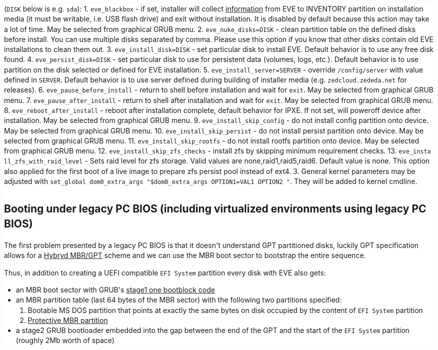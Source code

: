    (`DISK` below is e.g. `sda`):
    1. `eve_blackbox` - if set, installer will collect [information](../pkg/mkimage-raw-efi/install#L93)
       from EVE to INVENTORY partition on installation media (it must be writable, i.e. USB flash drive)
       and exit without installation. It is disabled by default because this action may take a lot of time.
       May be selected from graphical GRUB menu.
    2. `eve_nuke_disks=DISK` - clean partition table on the defined disks before install.
       You can use multiple disks separated by comma. Please use this option if you know that other
       disks contain old EVE installations to clean them out.
    3. `eve_install_disk=DISK` - set particular disk to install EVE. Default behavior is to use any free disk found.
    4. `eve_persist_disk=DISK` - set particular disk to use for persistent data (volumes, logs, etc.).
       Default behavior is to use partition on the disk selected or defined for EVE installation.
    5. `eve_install_server=SERVER` - override `/config/server` with value defined in `SERVER`. Default behavior is to
       use server defined during building of installer media (e.g. `zedcloud.zededa.net` for releases).
    6. `eve_pause_before_install` - return to shell before installation and wait for `exit`. May be selected from graphical GRUB menu.
    7. `eve_pause_after_install` - return to shell after installation and wait for `exit`. May be selected from graphical GRUB menu.
    8. `eve_reboot_after_install` - reboot after installation complete, default behavior for IPXE.
       If not set, will poweroff device after installation. May be selected from graphical GRUB menu.
    9. `eve_install_skip_config` - do not install config partition onto device. May be selected from graphical GRUB menu.
    10. `eve_install_skip_persist` - do not install persist partition onto device. May be selected from graphical GRUB menu.
    11. `eve_install_skip_rootfs` - do not install rootfs partition onto device. May be selected from graphical GRUB menu.
    12. `eve_install_skip_zfs_checks` - install zfs by skipping minimum requirement checks.
    13. `eve_install_zfs_with_raid_level` - Sets raid level for zfs storage. Valid values are none,raid1,raid5,raid6. Default value is none.
       This option also applied for the first boot of a live image to prepare zfs persist pool instead of ext4.
3. General kernel parameters may be adjusted with `set_global dom0_extra_args "$dom0_extra_args OPTION1=VAL1 OPTION2 "`.
   They will be added to kernel cmdline.

## Booting under legacy PC BIOS (including virtualized environments using legacy PC BIOS)

The first problem presented by a legacy PC BIOS is that it doesn't understand GPT partitioned disks,
luckily GPT specification allows for a [Hybryd MBR/GPT](https://wiki.archlinux.org/index.php/Multiboot_USB_drive#Hybrid_UEFI_GPT_+_BIOS_GPT/MBR_boot)
scheme and we can use the MBR boot sector to bootstrap the entire sequence.

Thus, in addition to creating a UEFI compatible `EFI System` partition every disk with EVE also gets:

* an MBR boot sector with GRUB's [stage1 one bootblock code](https://thestarman.pcministry.com/asm/mbr/GRUB.htm)
* an MBR partition table (last 64 bytes of the MBR sector) with the following two partitions specified:
   1. Bootable MS DOS partition that points at exactly the same bytes on disk occupied by the content of `EFI System` partition
   2. [Protective MBR partition](https://www.rodsbooks.com/gdisk/hybrid.html)
* a stage2 GRUB bootloader embedded into the gap between the end of the GPT and the start of the `EFI System` partition (roughly 2Mb worth of space)
